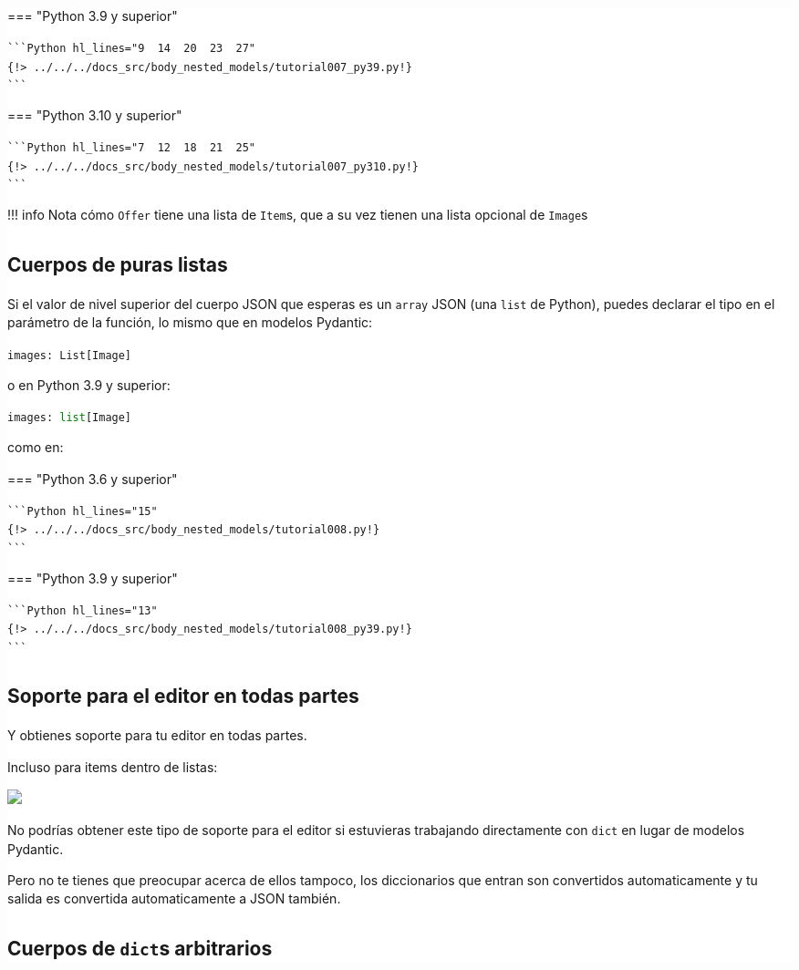 === "Python 3.9 y superior"

    ```Python hl_lines="9  14  20  23  27"
    {!> ../../../docs_src/body_nested_models/tutorial007_py39.py!}
    ```

=== "Python 3.10 y superior"

    ```Python hl_lines="7  12  18  21  25"
    {!> ../../../docs_src/body_nested_models/tutorial007_py310.py!}
    ```

!!! info
    Nota cómo `Offer` tiene una lista de `Item`s, que a su vez tienen una lista opcional de `Image`s

## Cuerpos de puras listas

Si el valor de nivel superior del cuerpo JSON que esperas es un `array` JSON (una `list` de Python), puedes declarar el tipo en el parámetro de la función, lo mismo que en modelos Pydantic:

```Python
images: List[Image]
```

o en Python 3.9 y superior:

```Python
images: list[Image]
```

como en:

=== "Python 3.6 y superior"

    ```Python hl_lines="15"
    {!> ../../../docs_src/body_nested_models/tutorial008.py!}
    ```

=== "Python 3.9 y superior"

    ```Python hl_lines="13"
    {!> ../../../docs_src/body_nested_models/tutorial008_py39.py!}
    ```

## Soporte para el editor en todas partes

Y obtienes soporte para tu editor en todas partes.

Incluso para items dentro de listas:

<img src="/img/tutorial/body-nested-models/image01.png">

No podrías obtener este tipo de soporte para el editor si estuvieras trabajando directamente con `dict` en lugar de modelos Pydantic.

Pero no te tienes que preocupar acerca de ellos tampoco, los diccionarios que entran son convertidos automaticamente y tu salida es convertida automaticamente a JSON también.

## Cuerpos de `dict`s arbitrarios
